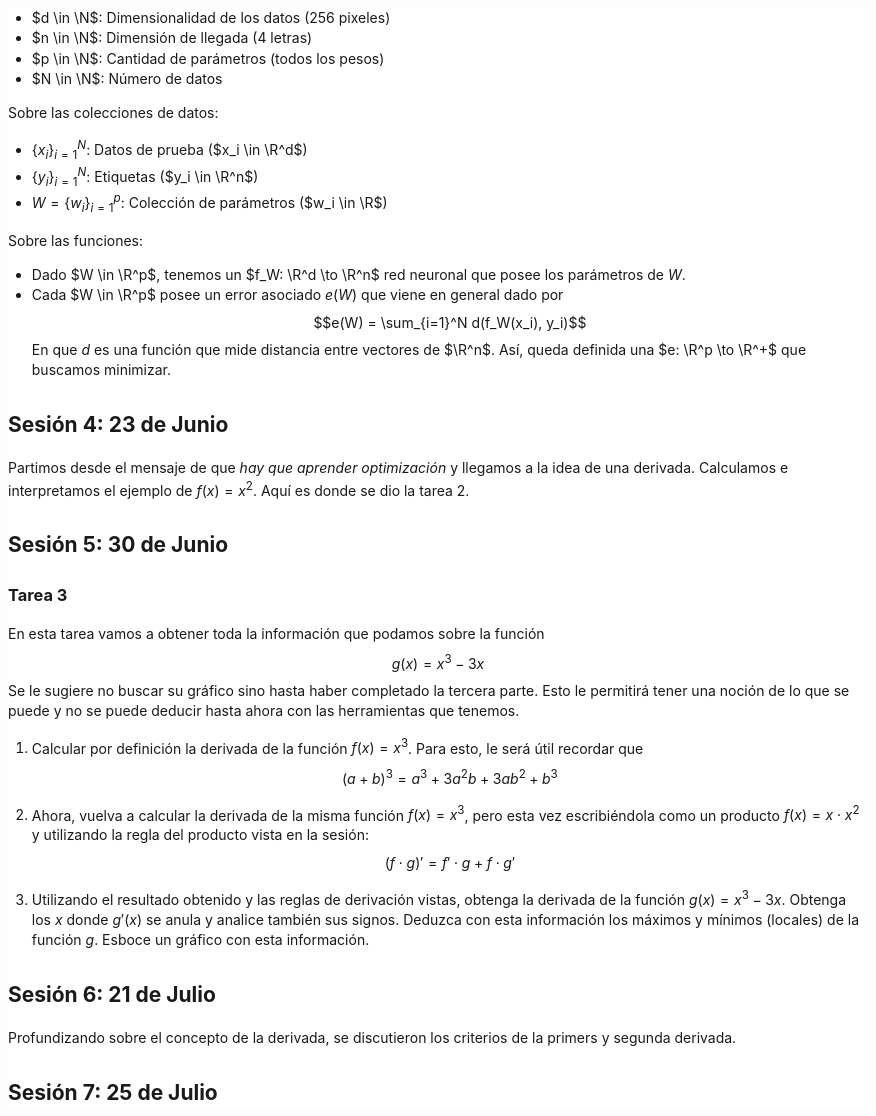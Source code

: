 - $d \in \N$: Dimensionalidad de los datos (256 pixeles)
- $n \in \N$: Dimensión de llegada (4 letras)
- $p \in \N$: Cantidad de parámetros (todos los pesos)
- $N \in \N$: Número de datos

Sobre las colecciones de datos:

- $\{x_i\}_{i=1}^N$: Datos de prueba ($x_i \in \R^d$)
- $\{y_i\}_{i=1}^N$: Etiquetas ($y_i \in \R^n$)
- $W = \{w_i\}_{i=1}^p$: Colección de parámetros ($w_i \in \R$)

Sobre las funciones:

- Dado $W \in \R^p$, tenemos un $f_W: \R^d \to \R^n$ red neuronal que posee los parámetros de $W$.
- Cada $W \in \R^p$ posee un error asociado $e(W)$ que viene en general dado por
$$e(W) = \sum_{i=1}^N d(f_W(x_i), y_i)$$
En que $d$ es una función que mide distancia entre vectores de $\R^n$. Así, queda definida una $e: \R^p \to \R^+$ que buscamos minimizar.

## Sesión 4: 23 de Junio

Partimos desde el mensaje de que _hay que aprender optimización_ y llegamos a la idea de una derivada. Calculamos e interpretamos el ejemplo de $f(x) = x^2$. Aquí es donde se dio la tarea 2.

## Sesión 5: 30 de Junio

### Tarea 3

En esta tarea vamos a obtener toda la información que podamos sobre la función
$$g(x) = x^3 - 3x$$
Se le sugiere no buscar su gráfico sino hasta haber completado la tercera parte. Esto le permitirá tener una noción de lo que se puede y no se puede deducir hasta ahora con las herramientas que tenemos.

1. Calcular por definición la derivada de la función $f(x) = x^3$. Para esto, le será útil recordar que
$$(a+b)^3 = a^3 + 3a^2b + 3ab^2 + b^3$$

2. Ahora, vuelva a calcular la derivada de la misma función $f(x) = x^3$, pero esta vez escribiéndola como un producto $f(x) = x \cdot x^2$ y utilizando la regla del producto vista en la sesión:
$$(f \cdot g)' = f' \cdot g + f \cdot g'$$

3. Utilizando el resultado obtenido y las reglas de derivación vistas, obtenga la derivada de la función $g(x) = x^3 - 3x$. Obtenga los $x$ donde $g'(x)$ se anula y analice también sus signos. Deduzca con esta información los máximos y mínimos (locales) de la función $g$. Esboce un gráfico con esta información.

## Sesión 6: 21 de Julio

Profundizando sobre el concepto de la derivada, se discutieron los criterios de la primers y segunda derivada.

## Sesión 7: 25 de Julio

